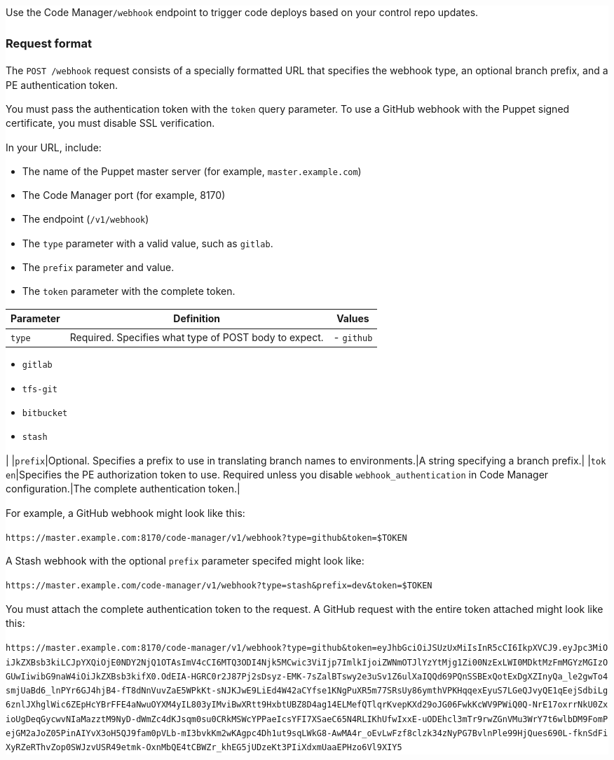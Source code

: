 Use the Code Manager`/webhook` endpoint to trigger code deploys based on your control repo updates.

### Request format

The `POST /webhook` request consists of a specially formatted URL that specifies the webhook type, an optional branch prefix, and a PE authentication token.

You must pass the authentication token with the `token` query parameter. To use a GitHub webhook with the Puppet signed certificate, you must disable SSL verification.

In your URL, include:

-   The name of the Puppet master server \(for example, `master.example.com`\)

-   The Code Manager port \(for example, 8170\)

-   The endpoint \(`/v1/webhook`\)

-   The `type` parameter with a valid value, such as `gitlab`.

-   The `prefix` parameter and value.

-   The `token` parameter with the complete token.


|Parameter|Definition|Values|
|---------|----------|------|
|`type`|Required. Specifies what type of POST body to expect.|-   `github`

-   `gitlab`

-   `tfs-git`

-   `bitbucket`

-   `stash`


|
|`prefix`|Optional. Specifies a prefix to use in translating branch names to environments.|A string specifying a branch prefix.|
|`token`|Specifies the PE authorization token to use. Required unless you disable `webhook_authentication` in Code Manager configuration.|The complete authentication token.|

For example, a GitHub webhook might look like this:

```
https://master.example.com:8170/code-manager/v1/webhook?type=github&token=$TOKEN

```

A Stash webhook with the optional `prefix` parameter specifed might look like:

```
https://master.example.com/code-manager/v1/webhook?type=stash&prefix=dev&token=$TOKEN
```

You must attach the complete authentication token to the request. A GitHub request with the entire token attached might look like this:

```
https://master.example.com:8170/code-manager/v1/webhook?type=github&token=eyJhbGciOiJSUzUxMiIsInR5cCI6IkpXVCJ9.eyJpc3MiOiJkZXBsb3kiLCJpYXQiOjE0NDY2NjQ1OTAsImV4cCI6MTQ3ODI4Njk5MCwic3ViIjp7ImlkIjoiZWNmOTJlYzYtMjg1Zi00NzExLWI0MDktMzFmMGYzMGIzOGUwIiwibG9naW4iOiJkZXBsb3kifX0.OdEIA-HGRC0r2J87Pj2sDsyz-EMK-7sZalBTswy2e3uSv1Z6ulXaIQQd69PQnSSBExQotExDgXZInyQa_le2gwTo4smjUaBd6_lnPYr6GJ4hjB4-fT8dNnVuvZaE5WPkKt-sNJKJwE9LiEd4W42aCYfse1KNgPuXR5m77SRsUy86ymthVPKHqqexEyuS7LGeQJvyQE1qEejSdbiLg6znlJXhglWic6ZEpHcYBrFFE4aNwuOYXM4yIL803yIMviBwXRtt9HxbtUBZ8D4ag14ELMefQTlqrKvepKXd29oJG06FwkKcWV9PWiQ0Q-NrE17oxrrNkU0ZxioUgDeqGycwvNIaMazztM9NyD-dWmZc4dKJsqm0su0CRkMSWcYPPaeIcsYFI7XSaeC65N4RLIKhUfwIxxE-uODEhcl3mTr9rwZGnVMu3WrY7t6wlbDM9FomPejGM2aJoZ05PinAIYvX3oH5QJ9fam0pVLb-mI3bvkKm2wKAgpc4Dh1ut9sqLWkG8-AwMA4r_oEvLwFzf8clzk34zNyPG7BvlnPle99HjQues690L-fknSdFiXyRZeRThvZop0SWJzvUSR49etmk-OxnMbQE4tCBWZr_khEG5jUDzeKt3PIiXdxmUaaEPHzo6Vl9XIY5
```

